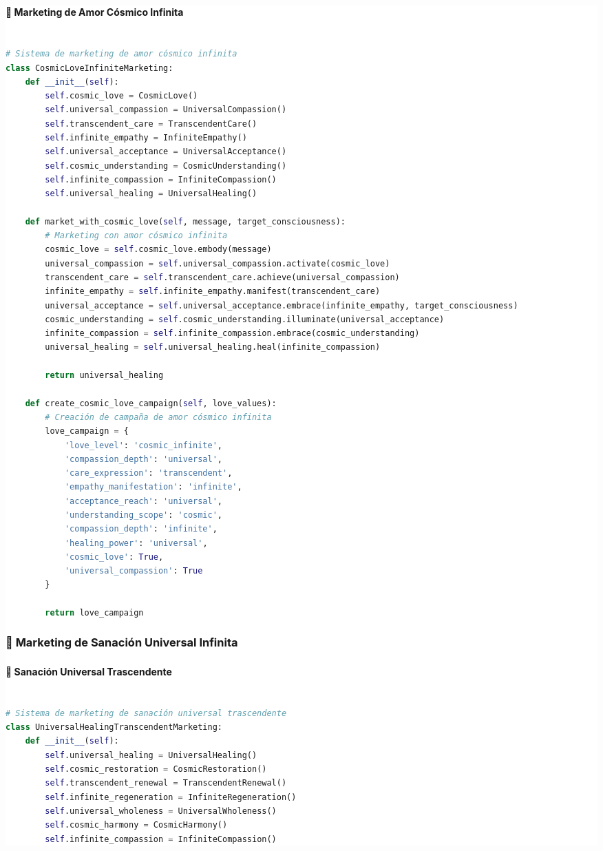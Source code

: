 
#### 🌌 **Marketing de Amor Cósmico Infinita**
```python

# Sistema de marketing de amor cósmico infinita
class CosmicLoveInfiniteMarketing:
    def __init__(self):
        self.cosmic_love = CosmicLove()
        self.universal_compassion = UniversalCompassion()
        self.transcendent_care = TranscendentCare()
        self.infinite_empathy = InfiniteEmpathy()
        self.universal_acceptance = UniversalAcceptance()
        self.cosmic_understanding = CosmicUnderstanding()
        self.infinite_compassion = InfiniteCompassion()
        self.universal_healing = UniversalHealing()
    
    def market_with_cosmic_love(self, message, target_consciousness):
        # Marketing con amor cósmico infinita
        cosmic_love = self.cosmic_love.embody(message)
        universal_compassion = self.universal_compassion.activate(cosmic_love)
        transcendent_care = self.transcendent_care.achieve(universal_compassion)
        infinite_empathy = self.infinite_empathy.manifest(transcendent_care)
        universal_acceptance = self.universal_acceptance.embrace(infinite_empathy, target_consciousness)
        cosmic_understanding = self.cosmic_understanding.illuminate(universal_acceptance)
        infinite_compassion = self.infinite_compassion.embrace(cosmic_understanding)
        universal_healing = self.universal_healing.heal(infinite_compassion)
        
        return universal_healing
    
    def create_cosmic_love_campaign(self, love_values):
        # Creación de campaña de amor cósmico infinita
        love_campaign = {
            'love_level': 'cosmic_infinite',
            'compassion_depth': 'universal',
            'care_expression': 'transcendent',
            'empathy_manifestation': 'infinite',
            'acceptance_reach': 'universal',
            'understanding_scope': 'cosmic',
            'compassion_depth': 'infinite',
            'healing_power': 'universal',
            'cosmic_love': True,
            'universal_compassion': True
        }
        
        return love_campaign
```


### 🌟 **Marketing de Sanación Universal Infinita**


#### 💫 **Sanación Universal Trascendente**
```python

# Sistema de marketing de sanación universal trascendente
class UniversalHealingTranscendentMarketing:
    def __init__(self):
        self.universal_healing = UniversalHealing()
        self.cosmic_restoration = CosmicRestoration()
        self.transcendent_renewal = TranscendentRenewal()
        self.infinite_regeneration = InfiniteRegeneration()
        self.universal_wholeness = UniversalWholeness()
        self.cosmic_harmony = CosmicHarmony()
        self.infinite_compassion = InfiniteCompassion()
```